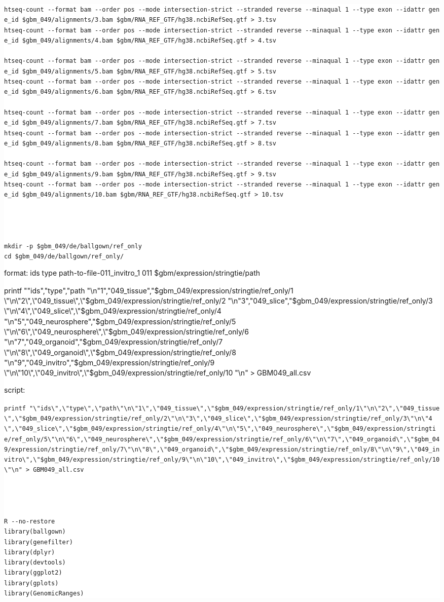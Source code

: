 	htseq-count --format bam --order pos --mode intersection-strict --stranded reverse --minaqual 1 --type exon --idattr gene_id $gbm_049/alignments/3.bam $gbm/RNA_REF_GTF/hg38.ncbiRefSeq.gtf > 3.tsv
	htseq-count --format bam --order pos --mode intersection-strict --stranded reverse --minaqual 1 --type exon --idattr gene_id $gbm_049/alignments/4.bam $gbm/RNA_REF_GTF/hg38.ncbiRefSeq.gtf > 4.tsv

	htseq-count --format bam --order pos --mode intersection-strict --stranded reverse --minaqual 1 --type exon --idattr gene_id $gbm_049/alignments/5.bam $gbm/RNA_REF_GTF/hg38.ncbiRefSeq.gtf > 5.tsv
	htseq-count --format bam --order pos --mode intersection-strict --stranded reverse --minaqual 1 --type exon --idattr gene_id $gbm_049/alignments/6.bam $gbm/RNA_REF_GTF/hg38.ncbiRefSeq.gtf > 6.tsv

	htseq-count --format bam --order pos --mode intersection-strict --stranded reverse --minaqual 1 --type exon --idattr gene_id $gbm_049/alignments/7.bam $gbm/RNA_REF_GTF/hg38.ncbiRefSeq.gtf > 7.tsv
	htseq-count --format bam --order pos --mode intersection-strict --stranded reverse --minaqual 1 --type exon --idattr gene_id $gbm_049/alignments/8.bam $gbm/RNA_REF_GTF/hg38.ncbiRefSeq.gtf > 8.tsv

	htseq-count --format bam --order pos --mode intersection-strict --stranded reverse --minaqual 1 --type exon --idattr gene_id $gbm_049/alignments/9.bam $gbm/RNA_REF_GTF/hg38.ncbiRefSeq.gtf > 9.tsv
	htseq-count --format bam --order pos --mode intersection-strict --stranded reverse --minaqual 1 --type exon --idattr gene_id $gbm_049/alignments/10.bam $gbm/RNA_REF_GTF/hg38.ncbiRefSeq.gtf > 10.tsv




	mkdir -p $gbm_049/de/ballgown/ref_only
	cd $gbm_049/de/ballgown/ref_only/


format: ids type path-to-file-011_invitro_1 011 $gbm/expression/stringtie/path


printf "\"ids\",\"type\",\"path
\"\n\"1\",\"049_tissue\",\"$gbm_049/expression/stringtie/ref_only/1
\"\n\"2\",\"049_tissue\",\"$gbm_049/expression/stringtie/ref_only/2
\"\n\"3\",\"049_slice\",\"$gbm_049/expression/stringtie/ref_only/3
\"\n\"4\",\"049_slice\",\"$gbm_049/expression/stringtie/ref_only/4
\"\n\"5\",\"049_neurosphere\",\"$gbm_049/expression/stringtie/ref_only/5
\"\n\"6\",\"049_neurosphere\",\"$gbm_049/expression/stringtie/ref_only/6
\"\n\"7\",\"049_organoid\",\"$gbm_049/expression/stringtie/ref_only/7
\"\n\"8\",\"049_organoid\",\"$gbm_049/expression/stringtie/ref_only/8
\"\n\"9\",\"049_invitro\",\"$gbm_049/expression/stringtie/ref_only/9
\"\n\"10\",\"049_invitro\",\"$gbm_049/expression/stringtie/ref_only/10
\"\n" > GBM049_all.csv


script:

	printf "\"ids\",\"type\",\"path\"\n\"1\",\"049_tissue\",\"$gbm_049/expression/stringtie/ref_only/1\"\n\"2\",\"049_tissue\",\"$gbm_049/expression/stringtie/ref_only/2\"\n\"3\",\"049_slice\",\"$gbm_049/expression/stringtie/ref_only/3\"\n\"4\",\"049_slice\",\"$gbm_049/expression/stringtie/ref_only/4\"\n\"5\",\"049_neurosphere\",\"$gbm_049/expression/stringtie/ref_only/5\"\n\"6\",\"049_neurosphere\",\"$gbm_049/expression/stringtie/ref_only/6\"\n\"7\",\"049_organoid\",\"$gbm_049/expression/stringtie/ref_only/7\"\n\"8\",\"049_organoid\",\"$gbm_049/expression/stringtie/ref_only/8\"\n\"9\",\"049_invitro\",\"$gbm_049/expression/stringtie/ref_only/9\"\n\"10\",\"049_invitro\",\"$gbm_049/expression/stringtie/ref_only/10\"\n" > GBM049_all.csv




	R --no-restore
	library(ballgown)
	library(genefilter)
	library(dplyr)
	library(devtools)
	library(ggplot2)
	library(gplots)
	library(GenomicRanges)
